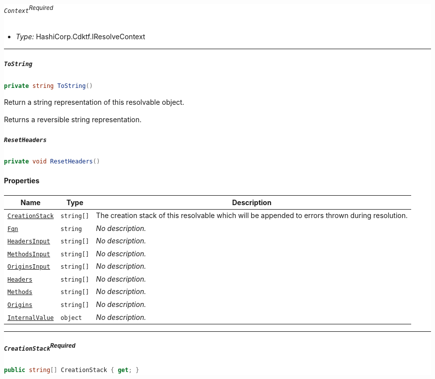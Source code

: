 ###### `Context`<sup>Required</sup> <a name="Context" id="@cdktf/provider-cloudflare.r2BucketCors.R2BucketCorsRulesAllowedOutputReference.resolve.parameter._context"></a>

- *Type:* HashiCorp.Cdktf.IResolveContext

---

##### `ToString` <a name="ToString" id="@cdktf/provider-cloudflare.r2BucketCors.R2BucketCorsRulesAllowedOutputReference.toString"></a>

```csharp
private string ToString()
```

Return a string representation of this resolvable object.

Returns a reversible string representation.

##### `ResetHeaders` <a name="ResetHeaders" id="@cdktf/provider-cloudflare.r2BucketCors.R2BucketCorsRulesAllowedOutputReference.resetHeaders"></a>

```csharp
private void ResetHeaders()
```


#### Properties <a name="Properties" id="Properties"></a>

| **Name** | **Type** | **Description** |
| --- | --- | --- |
| <code><a href="#@cdktf/provider-cloudflare.r2BucketCors.R2BucketCorsRulesAllowedOutputReference.property.creationStack">CreationStack</a></code> | <code>string[]</code> | The creation stack of this resolvable which will be appended to errors thrown during resolution. |
| <code><a href="#@cdktf/provider-cloudflare.r2BucketCors.R2BucketCorsRulesAllowedOutputReference.property.fqn">Fqn</a></code> | <code>string</code> | *No description.* |
| <code><a href="#@cdktf/provider-cloudflare.r2BucketCors.R2BucketCorsRulesAllowedOutputReference.property.headersInput">HeadersInput</a></code> | <code>string[]</code> | *No description.* |
| <code><a href="#@cdktf/provider-cloudflare.r2BucketCors.R2BucketCorsRulesAllowedOutputReference.property.methodsInput">MethodsInput</a></code> | <code>string[]</code> | *No description.* |
| <code><a href="#@cdktf/provider-cloudflare.r2BucketCors.R2BucketCorsRulesAllowedOutputReference.property.originsInput">OriginsInput</a></code> | <code>string[]</code> | *No description.* |
| <code><a href="#@cdktf/provider-cloudflare.r2BucketCors.R2BucketCorsRulesAllowedOutputReference.property.headers">Headers</a></code> | <code>string[]</code> | *No description.* |
| <code><a href="#@cdktf/provider-cloudflare.r2BucketCors.R2BucketCorsRulesAllowedOutputReference.property.methods">Methods</a></code> | <code>string[]</code> | *No description.* |
| <code><a href="#@cdktf/provider-cloudflare.r2BucketCors.R2BucketCorsRulesAllowedOutputReference.property.origins">Origins</a></code> | <code>string[]</code> | *No description.* |
| <code><a href="#@cdktf/provider-cloudflare.r2BucketCors.R2BucketCorsRulesAllowedOutputReference.property.internalValue">InternalValue</a></code> | <code>object</code> | *No description.* |

---

##### `CreationStack`<sup>Required</sup> <a name="CreationStack" id="@cdktf/provider-cloudflare.r2BucketCors.R2BucketCorsRulesAllowedOutputReference.property.creationStack"></a>

```csharp
public string[] CreationStack { get; }
```
